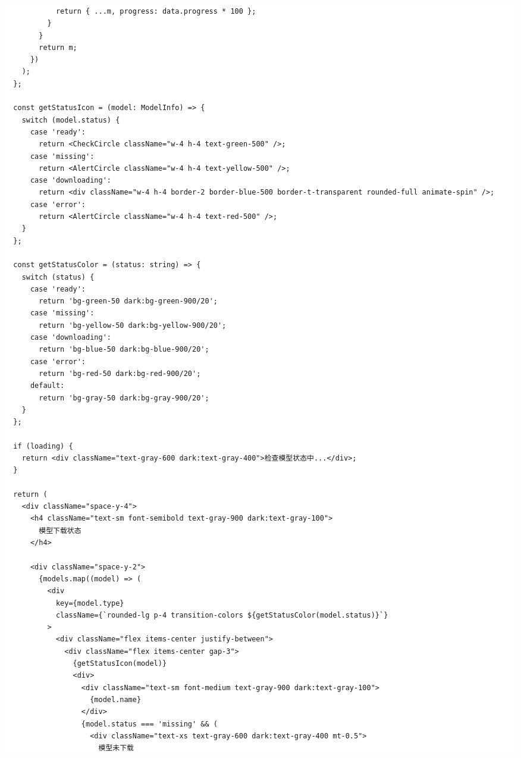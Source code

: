 ```tsx
            return { ...m, progress: data.progress * 100 };
          }
        }
        return m;
      })
    );
  };

  const getStatusIcon = (model: ModelInfo) => {
    switch (model.status) {
      case 'ready':
        return <CheckCircle className="w-4 h-4 text-green-500" />;
      case 'missing':
        return <AlertCircle className="w-4 h-4 text-yellow-500" />;
      case 'downloading':
        return <div className="w-4 h-4 border-2 border-blue-500 border-t-transparent rounded-full animate-spin" />;
      case 'error':
        return <AlertCircle className="w-4 h-4 text-red-500" />;
    }
  };

  const getStatusColor = (status: string) => {
    switch (status) {
      case 'ready':
        return 'bg-green-50 dark:bg-green-900/20';
      case 'missing':
        return 'bg-yellow-50 dark:bg-yellow-900/20';
      case 'downloading':
        return 'bg-blue-50 dark:bg-blue-900/20';
      case 'error':
        return 'bg-red-50 dark:bg-red-900/20';
      default:
        return 'bg-gray-50 dark:bg-gray-900/20';
    }
  };

  if (loading) {
    return <div className="text-gray-600 dark:text-gray-400">检查模型状态中...</div>;
  }

  return (
    <div className="space-y-4">
      <h4 className="text-sm font-semibold text-gray-900 dark:text-gray-100">
        模型下载状态
      </h4>

      <div className="space-y-2">
        {models.map((model) => (
          <div
            key={model.type}
            className={`rounded-lg p-4 transition-colors ${getStatusColor(model.status)}`}
          >
            <div className="flex items-center justify-between">
              <div className="flex items-center gap-3">
                {getStatusIcon(model)}
                <div>
                  <div className="text-sm font-medium text-gray-900 dark:text-gray-100">
                    {model.name}
                  </div>
                  {model.status === 'missing' && (
                    <div className="text-xs text-gray-600 dark:text-gray-400 mt-0.5">
                      模型未下载
```